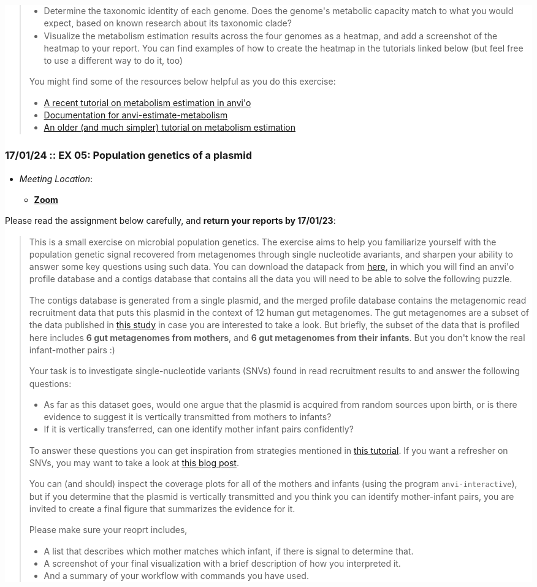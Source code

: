 >
>- Determine the taxonomic identity of each genome. Does the genome's metabolic capacity match to what you would expect, based on known research about its taxonomic clade?
>- Visualize the metabolism estimation results across the four genomes as a heatmap, and add a screenshot of the heatmap to your report. You can find examples of how to create the heatmap in the tutorials linked below (but feel free to use a different way to do it, too)
>
> You might find some of the resources below helpful as you do this exercise:
>
>- [A recent tutorial on metabolism estimation in anvi'o](https://anvio.org/tutorials/fmt-mag-metabolism/)
>- [Documentation for anvi-estimate-metabolism](https://anvio.org/help/8/programs/anvi-estimate-metabolism/)
>- [An older (and much simpler) tutorial on metabolism estimation](https://merenlab.org/tutorials/infant-gut/#chapter-v-metabolism-prediction)

### 17/01/24 :: EX 05: Population genetics of a plasmid

* *Meeting Location*:

  * **[Zoom](https://uchicago.zoom.us/j/98925013168?pwd=K3Z4Zml2VmNCWXpobW4vYSswNGsvZz09)**

Please read the assignment below carefully, and **return your reports by 17/01/23**:

> This is a small exercise on microbial population genetics. The exercise aims to help you familiarize yourself with the population genetic signal recovered from metagenomes through single nucleotide avariants, and sharpen your ability to answer some key questions using such data. You can download the datapack from [here](https://www.dropbox.com/scl/fi/nq7axbmiilylgtfyx7qxa/AMO_Population_Genetics_Datapack.tar.gz?rlkey=xn3nnzxvz988ssrpeoydtvdsp&dl=0), in which you will find an anvi'o profile database and a contigs database that contains all the data you will need to be able to solve the following puzzle.
>
> The contigs database is generated from a single plasmid, and the merged profile database contains the metagenomic read recruitment data that puts this plasmid in the context of 12 human gut metagenomes. The gut metagenomes are a subset of the data published in [this study](https://www.sciencedirect.com/science/article/pii/S1931312815001626) in case you are interested to take a look. But briefly, the subset of the data that is profiled here includes <strong>6 gut metagenomes from mothers</strong>, and <strong>6 gut metagenomes from their infants</strong>. But you don't know the real infant-mother pairs :)
>
> Your task is to investigate single-nucleotide variants (SNVs) found in read recruitment results to and answer the following questions:
>
> - As far as this dataset goes, would one argue that the plasmid is acquired from random sources upon birth, or is there evidence to suggest it is vertically transmitted from mothers to infants?
> - If it is vertically transferred, can one identify mother infant pairs confidently?
>
> To answer these questions you can get inspiration from strategies mentioned in [this tutorial](http://merenlab.org/tutorials/infant-gut/#chapter-v-microbial-population-genetics). If you want a refresher on SNVs, you may want to take a look at [this blog post](http://merenlab.org/2015/07/20/analyzing-variability/).
>
> You can (and should) inspect the coverage plots for all of the mothers and infants (using the program `anvi-interactive`), but if you determine that the plasmid is vertically transmitted and you think you can identify mother-infant pairs, you are invited to create a final figure that summarizes the evidence for it.
>
> Please make sure your reoprt includes,
>
>  - A list that describes which mother matches which infant, if there is signal to determine that.</li>
>  - A screenshot of your final visualization with a brief description of how you interpreted it.</li>
>  - And a summary of your workflow with commands you have used.</li>
>